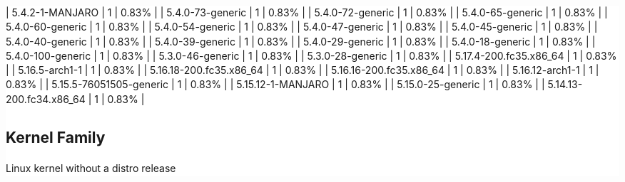 | 5.4.2-1-MANJARO         | 1         | 0.83%   |
| 5.4.0-73-generic        | 1         | 0.83%   |
| 5.4.0-72-generic        | 1         | 0.83%   |
| 5.4.0-65-generic        | 1         | 0.83%   |
| 5.4.0-60-generic        | 1         | 0.83%   |
| 5.4.0-54-generic        | 1         | 0.83%   |
| 5.4.0-47-generic        | 1         | 0.83%   |
| 5.4.0-45-generic        | 1         | 0.83%   |
| 5.4.0-40-generic        | 1         | 0.83%   |
| 5.4.0-39-generic        | 1         | 0.83%   |
| 5.4.0-29-generic        | 1         | 0.83%   |
| 5.4.0-18-generic        | 1         | 0.83%   |
| 5.4.0-100-generic       | 1         | 0.83%   |
| 5.3.0-46-generic        | 1         | 0.83%   |
| 5.3.0-28-generic        | 1         | 0.83%   |
| 5.17.4-200.fc35.x86_64  | 1         | 0.83%   |
| 5.16.5-arch1-1          | 1         | 0.83%   |
| 5.16.18-200.fc35.x86_64 | 1         | 0.83%   |
| 5.16.16-200.fc35.x86_64 | 1         | 0.83%   |
| 5.16.12-arch1-1         | 1         | 0.83%   |
| 5.15.5-76051505-generic | 1         | 0.83%   |
| 5.15.12-1-MANJARO       | 1         | 0.83%   |
| 5.15.0-25-generic       | 1         | 0.83%   |
| 5.14.13-200.fc34.x86_64 | 1         | 0.83%   |

Kernel Family
-------------

Linux kernel without a distro release
